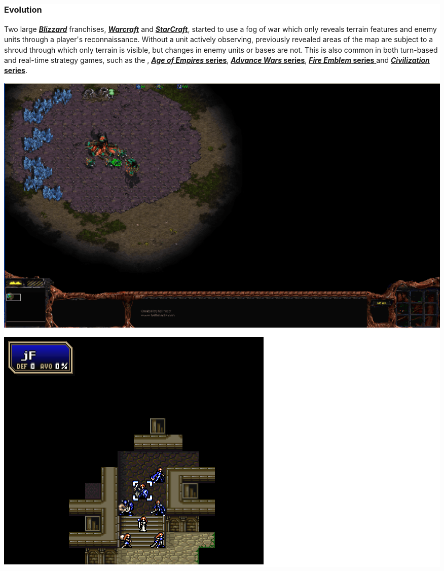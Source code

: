 ### Evolution
Two large _[**Blizzard**](https://en.wikipedia.org/wiki/Blizzard_Entertainment)_ franchises, _[**Warcraft**](https://en.wikipedia.org/wiki/Warcraft)_ and _[**StarCraft**](https://en.wikipedia.org/wiki/StarCraft)_, started to use a fog of war which only reveals terrain features and enemy units through a player's reconnaissance. Without a unit actively observing, previously revealed areas of the map are subject to a shroud through which only terrain is visible, but changes in enemy units or bases are not. This is also common in both turn-based and real-time strategy games, such as the , [**_Age of Empires_ series**](https://en.wikipedia.org/wiki/Age_of_Empires_(series)),  [**_Advance Wars_ series**](https://en.wikipedia.org/wiki/Wars_(series)), [**_Fire Emblem_ series** ](https://en.wikipedia.org/wiki/Fire_Emblem_(series)) and [**_Civilization_ series**](https://en.wikipedia.org/wiki/Civilization_(series)).

![Starcraft Fog example](https://raw.githubusercontent.com/KuronoaScarlet/FoW-Research/master/docs/images/starcraft-fog-of-war-1024x574.png)

![Fire Emblem Fog example](https://raw.githubusercontent.com/KuronoaScarlet/FoW-Research/master/docs/images/16-FE5_%282%29016.png)
